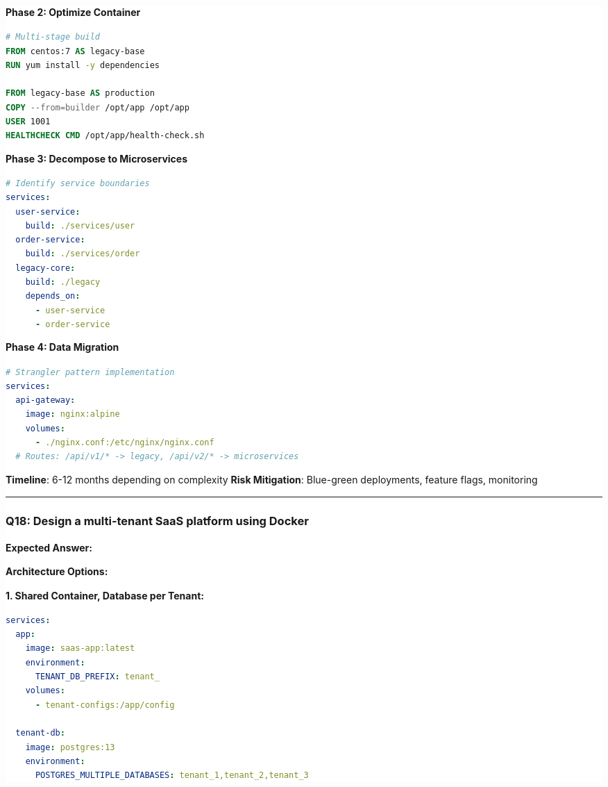 **Phase 2: Optimize Container**
```dockerfile
# Multi-stage build
FROM centos:7 AS legacy-base
RUN yum install -y dependencies

FROM legacy-base AS production
COPY --from=builder /opt/app /opt/app
USER 1001
HEALTHCHECK CMD /opt/app/health-check.sh
```

**Phase 3: Decompose to Microservices**
```yaml
# Identify service boundaries
services:
  user-service:
    build: ./services/user
  order-service:
    build: ./services/order
  legacy-core:
    build: ./legacy
    depends_on:
      - user-service
      - order-service
```

**Phase 4: Data Migration**
```yaml
# Strangler pattern implementation
services:
  api-gateway:
    image: nginx:alpine
    volumes:
      - ./nginx.conf:/etc/nginx/nginx.conf
  # Routes: /api/v1/* -> legacy, /api/v2/* -> microservices
```

**Timeline**: 6-12 months depending on complexity
**Risk Mitigation**: Blue-green deployments, feature flags, monitoring

---

### **Q18: Design a multi-tenant SaaS platform using Docker**

**Expected Answer:**

**Architecture Options:**

**1. Shared Container, Database per Tenant:**
```yaml
services:
  app:
    image: saas-app:latest
    environment:
      TENANT_DB_PREFIX: tenant_
    volumes:
      - tenant-configs:/app/config
  
  tenant-db:
    image: postgres:13
    environment:
      POSTGRES_MULTIPLE_DATABASES: tenant_1,tenant_2,tenant_3
```
